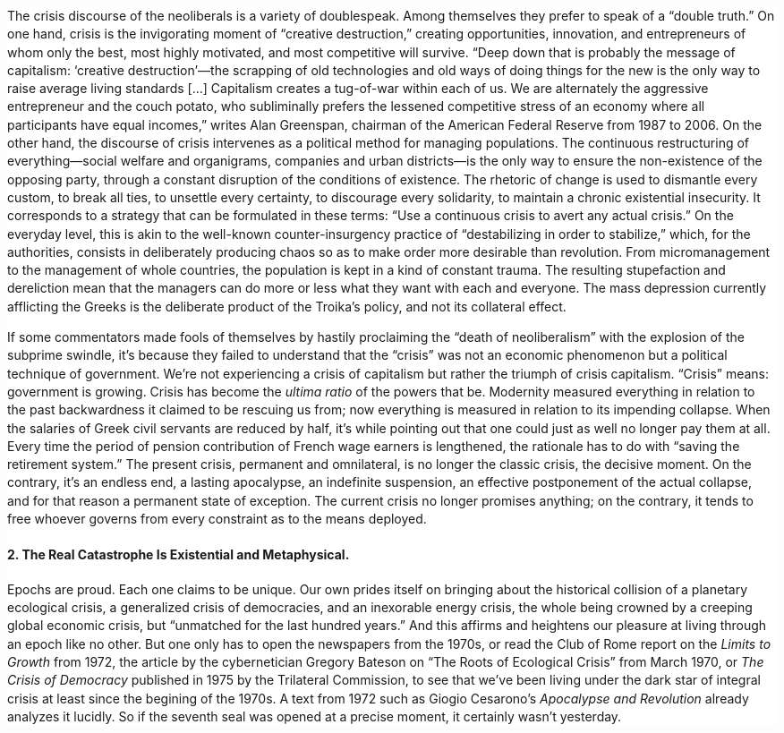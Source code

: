 <p>
The crisis discourse of the neoliberals is a variety of doublespeak. Among themselves they prefer to speak of a “double truth.” On one hand, crisis is the invigorating moment of “creative destruction,” creating opportunities, innovation, and entrepreneurs of whom only the best, most highly motivated, and most competitive will survive. “Deep down that is probably the message of capitalism: ‘creative destruction’—the scrapping of old technologies and old ways of doing things for the new is the only way to raise average living standards […] Capitalism creates a tug-of-war within each of us. We are alternately the aggressive entrepreneur and the couch potato, who subliminally prefers the lessened competitive stress of an economy where all participants have equal incomes,” writes Alan Greenspan, chairman of the American Federal Reserve from 1987 to 2006. On the other hand, the discourse of crisis intervenes as a political method for managing populations. The continuous restructuring of everything—social welfare and organigrams, companies and urban districts—is the only way to ensure the non-existence of the opposing party, through a constant disruption of the conditions of existence. The rhetoric of change is used to dismantle every custom, to break all ties, to unsettle every certainty, to discourage every solidarity, to maintain a chronic existential insecurity. It corresponds to a strategy that can be formulated in these terms: “Use a continuous crisis to avert any actual crisis.” On the everyday level, this is akin to the well-known counter-insurgency practice of “destabilizing in order to stabilize,” which, for the authorities, consists in deliberately producing chaos so as to make order more desirable than revolution. From micromanagement to the management of whole countries, the population is kept in a kind of constant trauma. The resulting stupefaction and dereliction mean that the managers can do more or less what they want with each and everyone. The mass depression currently afflicting the Greeks is the deliberate product of the Troika’s policy, and not its collateral effect.
</p>

<p>
If some commentators made fools of themselves by hastily proclaiming the “death of neoliberalism” with the explosion of the subprime swindle, it’s because they failed to understand that the “crisis” was not an economic phenomenon but a political technique of government. We’re not experiencing a crisis of capitalism but rather the triumph of crisis capitalism. “Crisis” means: government is growing. Crisis has become the <em>ultima ratio</em> of the powers that be. Modernity measured everything in relation to the past backwardness it claimed to be rescuing us from; now everything is measured in relation to its impending collapse. When the salaries of Greek civil servants are reduced by half, it’s while pointing out that one could just as well no longer pay them at all. Every time the period of pension contribution of French wage earners is lengthened, the rationale has to do with “saving the retirement system.” The present crisis, permanent and omnilateral, is no longer the classic crisis, the decisive moment. On the contrary, it’s an endless end, a lasting apocalypse, an indefinite suspension, an effective postponement of the actual collapse, and for that reason a permanent state of exception. The current crisis no longer promises anything; on the contrary, it tends to free whoever governs from every constraint as to the means deployed.
</p>
<h4 id="toc3">2. The Real Catastrophe Is Existential and Metaphysical.</h4>


<p>
Epochs are proud. Each one claims to be unique. Our own prides itself on bringing about the historical collision of a planetary ecological crisis, a generalized crisis of democracies, and an inexorable energy crisis, the whole being crowned by a creeping global economic crisis, but “unmatched for the last hundred years.” And this affirms and heightens our pleasure at living through an epoch like no other. But one only has to open the newspapers from the 1970s, or read the Club of Rome report on the <em>Limits to Growth</em> from 1972, the article by the cybernetician Gregory Bateson on “The Roots of Ecological Crisis” from March 1970, or <em>The Crisis of Democracy</em> published in 1975 by the Trilateral Commission, to see that we’ve been living under the dark star of integral crisis at least since the begining of the 1970s. A text from 1972 such as Giogio Cesarono’s <em>Apocalypse and Revolution</em> already analyzes it lucidly. So if the seventh seal was opened at a precise moment, it certainly wasn’t yesterday.
</p>
